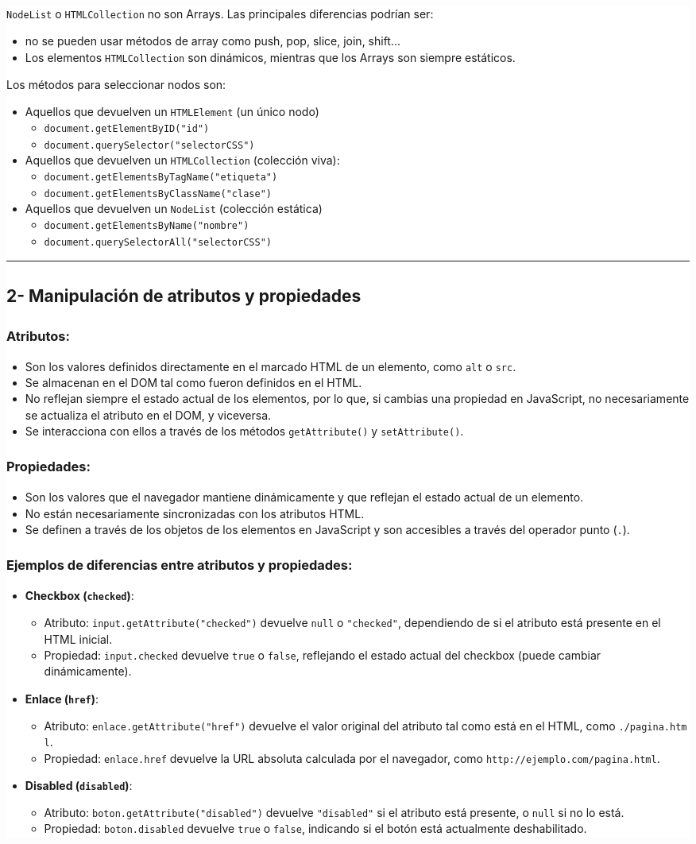 `NodeList` o `HTMLCollection` no son Arrays. Las principales diferencias podrían ser:
  - no se pueden usar métodos de array como push, pop, slice, join, shift...
  - Los elementos `HTMLCollection` son dinámicos, mientras que los Arrays son siempre estáticos.

Los métodos para seleccionar nodos son:
  - Aquellos que devuelven un `HTMLElement` (un único nodo) 
    - `document.getElementByID("id")`
    - `document.querySelector("selectorCSS")`
  - Aquellos que devuelven un `HTMLCollection` (colección viva):
    - `document.getElementsByTagName("etiqueta")`
    - `document.getElementsByClassName("clase")`
  - Aquellos que devuelven un `NodeList` (colección estática)
    - `document.getElementsByName("nombre")`
    - `document.querySelectorAll("selectorCSS")`

----

## 2- Manipulación de atributos y propiedades

### Atributos:
- Son los valores definidos directamente en el marcado HTML de un elemento, como `alt` o `src`.
- Se almacenan en el DOM tal como fueron definidos en el HTML.
- No reflejan siempre el estado actual de los elementos, por lo que, si cambias una propiedad en JavaScript, no necesariamente se actualiza el atributo en el DOM, y viceversa.
- Se interacciona con ellos a través de los métodos `getAttribute()` y `setAttribute()`.

### Propiedades:
- Son los valores que el navegador mantiene dinámicamente y que reflejan el estado actual de un elemento.
- No están necesariamente sincronizadas con los atributos HTML.
- Se definen a través de los objetos de los elementos en JavaScript y son accesibles a través del operador punto (`.`).

### Ejemplos de diferencias entre atributos y propiedades:

- **Checkbox (`checked`)**:
  - Atributo: `input.getAttribute("checked")` devuelve `null` o `"checked"`, dependiendo de si el atributo está presente en el HTML inicial.
  - Propiedad: `input.checked` devuelve `true` o `false`, reflejando el estado actual del checkbox (puede cambiar dinámicamente).

- **Enlace (`href`)**:
  - Atributo: `enlace.getAttribute("href")` devuelve el valor original del atributo tal como está en el HTML, como `./pagina.html`.
  - Propiedad: `enlace.href` devuelve la URL absoluta calculada por el navegador, como `http://ejemplo.com/pagina.html`.

- **Disabled (`disabled`)**:
  - Atributo: `boton.getAttribute("disabled")` devuelve `"disabled"` si el atributo está presente, o `null` si no lo está.
  - Propiedad: `boton.disabled` devuelve `true` o `false`, indicando si el botón está actualmente deshabilitado.
